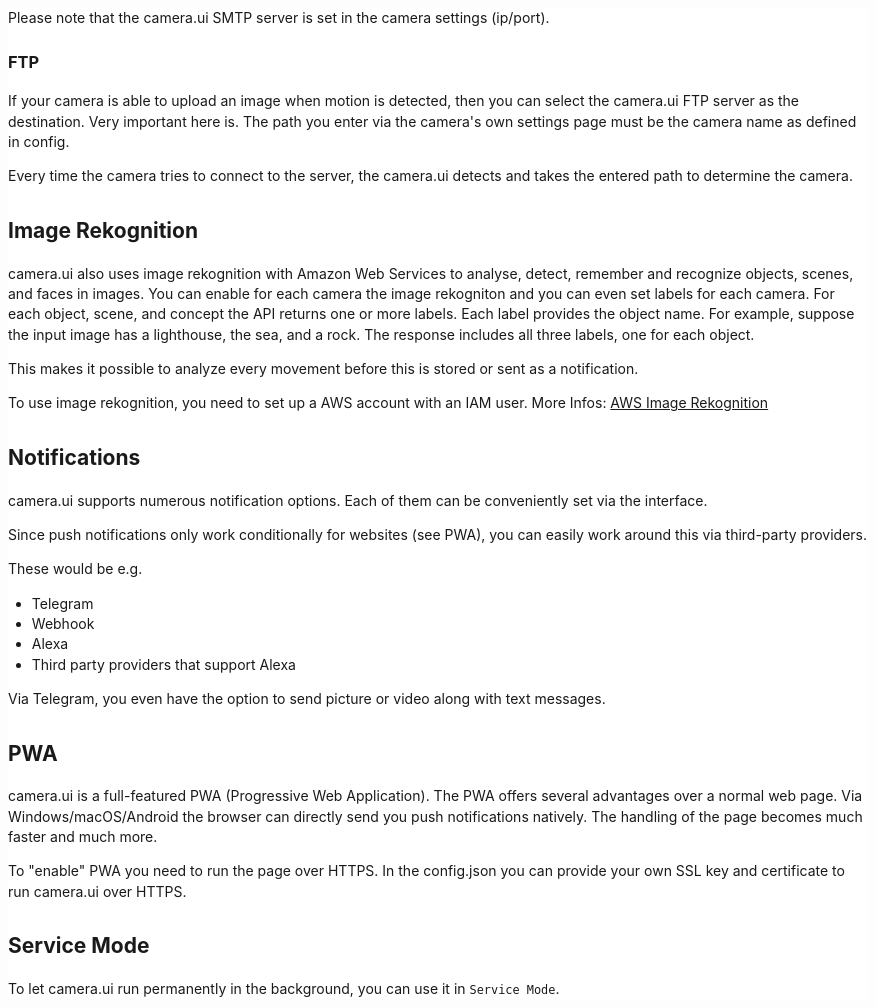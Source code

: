 Please note that the camera.ui SMTP server is set in the camera settings (ip/port).

### FTP

If your camera is able to upload an image when motion is detected, then you can select the camera.ui FTP server as the destination. Very important here is. The path you enter via the camera's own settings page must be the camera name as defined in config.

Every time the camera tries to connect to the server, the camera.ui detects and takes the entered path to determine the camera.

## Image Rekognition

camera.ui also uses image rekognition with Amazon Web Services to analyse, detect, remember and recognize objects, scenes, and faces in images. You can enable for each camera the image rekogniton and you can even set labels for each camera. For each object, scene, and concept the API returns one or more labels. Each label provides the object name. For example, suppose the input image has a lighthouse, the sea, and a rock. The response includes all three labels, one for each object.

This makes it possible to analyze every movement before this is stored or sent as a notification.

To use image rekognition, you need to set up a AWS account with an IAM user. More Infos: [AWS Image Rekognition](https://aws.amazon.com/rekognition/?nc1=h_ls&blog-cards.sort-by=item.additionalFields.createdDate&blog-cards.sort-order=desc)

## Notifications

camera.ui supports numerous notification options. Each of them can be conveniently set via the interface.

Since push notifications only work conditionally for websites (see PWA), you can easily work around this via third-party providers.

These would be e.g.

- Telegram
- Webhook
- Alexa
- Third party providers that support Alexa

Via Telegram, you even have the option to send picture or video along with text messages.

## PWA

camera.ui is a full-featured PWA (Progressive Web Application). The PWA offers several advantages over a normal web page. Via Windows/macOS/Android the browser can directly send you push notifications natively. The handling of the page becomes much faster and much more.

To "enable" PWA you need to run the page over HTTPS. In the config.json you can provide your own SSL key and certificate to run camera.ui over HTTPS.

## Service Mode

To let camera.ui run permanently in the background, you can use it in `Service Mode`.

